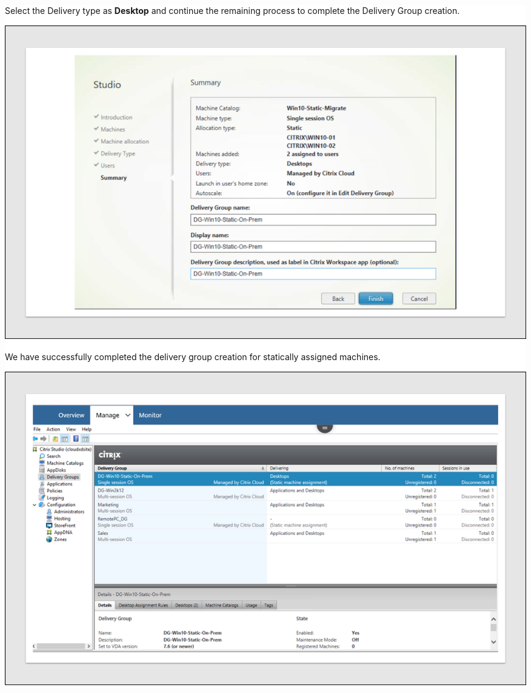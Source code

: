 Select the Delivery type as **Desktop** and continue the remaining process to complete the Delivery Group creation.

[![cloud-migration-strategies-Image-30](/en-us/tech-zone/build/media/deployment-guides_cvads-migration_030.png)](/en-us/tech-zone/build/media/deployment-guides_cvads-migration_030.png)

We have successfully completed the delivery group creation for statically assigned machines.

[![cloud-migration-strategies-Image-31](/en-us/tech-zone/build/media/deployment-guides_cvads-migration_031.png)](/en-us/tech-zone/build/media/deployment-guides_cvads-migration_031.png)
